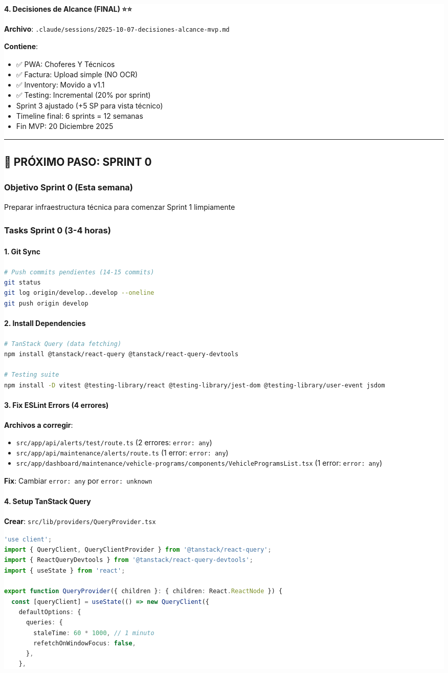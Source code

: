 #### 4. Decisiones de Alcance (FINAL) ⭐⭐
**Archivo**: `.claude/sessions/2025-10-07-decisiones-alcance-mvp.md`

**Contiene**:
- ✅ PWA: Choferes Y Técnicos
- ✅ Factura: Upload simple (NO OCR)
- ✅ Inventory: Movido a v1.1
- ✅ Testing: Incremental (20% por sprint)
- Sprint 3 ajustado (+5 SP para vista técnico)
- Timeline final: 6 sprints = 12 semanas
- Fin MVP: 20 Diciembre 2025

---

## 🚀 PRÓXIMO PASO: SPRINT 0

### Objetivo Sprint 0 (Esta semana)
Preparar infraestructura técnica para comenzar Sprint 1 limpiamente

### Tasks Sprint 0 (3-4 horas)

#### 1. Git Sync
```bash
# Push commits pendientes (14-15 commits)
git status
git log origin/develop..develop --oneline
git push origin develop
```

#### 2. Install Dependencies
```bash
# TanStack Query (data fetching)
npm install @tanstack/react-query @tanstack/react-query-devtools

# Testing suite
npm install -D vitest @testing-library/react @testing-library/jest-dom @testing-library/user-event jsdom
```

#### 3. Fix ESLint Errors (4 errores)
**Archivos a corregir**:
- `src/app/api/alerts/test/route.ts` (2 errores: `error: any`)
- `src/app/api/maintenance/alerts/route.ts` (1 error: `error: any`)
- `src/app/dashboard/maintenance/vehicle-programs/components/VehicleProgramsList.tsx` (1 error: `error: any`)

**Fix**: Cambiar `error: any` por `error: unknown`

#### 4. Setup TanStack Query
**Crear**: `src/lib/providers/QueryProvider.tsx`
```typescript
'use client';
import { QueryClient, QueryClientProvider } from '@tanstack/react-query';
import { ReactQueryDevtools } from '@tanstack/react-query-devtools';
import { useState } from 'react';

export function QueryProvider({ children }: { children: React.ReactNode }) {
  const [queryClient] = useState(() => new QueryClient({
    defaultOptions: {
      queries: {
        staleTime: 60 * 1000, // 1 minuto
        refetchOnWindowFocus: false,
      },
    },
```